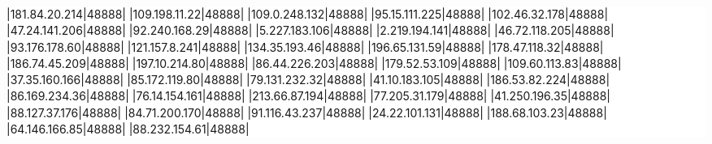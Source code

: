 |181.84.20.214|48888|
|109.198.11.22|48888|
|109.0.248.132|48888|
|95.15.111.225|48888|
|102.46.32.178|48888|
|47.24.141.206|48888|
|92.240.168.29|48888|
|5.227.183.106|48888|
|2.219.194.141|48888|
|46.72.118.205|48888|
|93.176.178.60|48888|
|121.157.8.241|48888|
|134.35.193.46|48888|
|196.65.131.59|48888|
|178.47.118.32|48888|
|186.74.45.209|48888|
|197.10.214.80|48888|
|86.44.226.203|48888|
|179.52.53.109|48888|
|109.60.113.83|48888|
|37.35.160.166|48888|
|85.172.119.80|48888|
|79.131.232.32|48888|
|41.10.183.105|48888|
|186.53.82.224|48888|
|86.169.234.36|48888|
|76.14.154.161|48888|
|213.66.87.194|48888|
|77.205.31.179|48888|
|41.250.196.35|48888|
|88.127.37.176|48888|
|84.71.200.170|48888|
|91.116.43.237|48888|
|24.22.101.131|48888|
|188.68.103.23|48888|
|64.146.166.85|48888|
|88.232.154.61|48888|